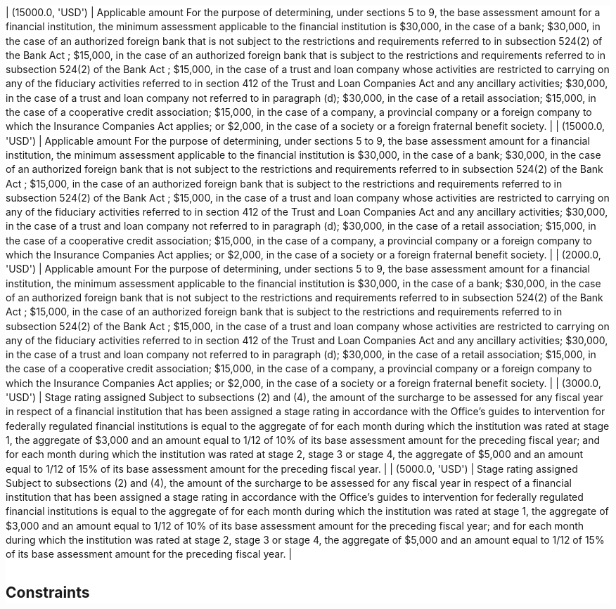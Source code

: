 | (15000.0, 'USD') | Applicable amount For the purpose of determining, under sections 5 to 9, the base assessment amount for a financial institution, the minimum assessment applicable to the financial institution is $30,000, in the case of a bank; $30,000, in the case of an authorized foreign bank that is not subject to the restrictions and requirements referred to in subsection 524(2) of the  Bank Act ; $15,000, in the case of an authorized foreign bank that is subject to the restrictions and requirements referred to in subsection 524(2) of the  Bank Act ; $15,000, in the case of a trust and loan company whose activities are restricted to carrying on any of the fiduciary activities referred to in section 412 of the  Trust and Loan Companies Act  and any ancillary activities; $30,000, in the case of a trust and loan company not referred to in paragraph (d); $30,000, in the case of a retail association; $15,000, in the case of a cooperative credit association; $15,000, in the case of a company, a provincial company or a foreign company to which the  Insurance Companies Act  applies; or $2,000, in the case of a society or a foreign fraternal benefit society. |
| (15000.0, 'USD') | Applicable amount For the purpose of determining, under sections 5 to 9, the base assessment amount for a financial institution, the minimum assessment applicable to the financial institution is $30,000, in the case of a bank; $30,000, in the case of an authorized foreign bank that is not subject to the restrictions and requirements referred to in subsection 524(2) of the  Bank Act ; $15,000, in the case of an authorized foreign bank that is subject to the restrictions and requirements referred to in subsection 524(2) of the  Bank Act ; $15,000, in the case of a trust and loan company whose activities are restricted to carrying on any of the fiduciary activities referred to in section 412 of the  Trust and Loan Companies Act  and any ancillary activities; $30,000, in the case of a trust and loan company not referred to in paragraph (d); $30,000, in the case of a retail association; $15,000, in the case of a cooperative credit association; $15,000, in the case of a company, a provincial company or a foreign company to which the  Insurance Companies Act  applies; or $2,000, in the case of a society or a foreign fraternal benefit society. |
| (2000.0, 'USD')  | Applicable amount For the purpose of determining, under sections 5 to 9, the base assessment amount for a financial institution, the minimum assessment applicable to the financial institution is $30,000, in the case of a bank; $30,000, in the case of an authorized foreign bank that is not subject to the restrictions and requirements referred to in subsection 524(2) of the  Bank Act ; $15,000, in the case of an authorized foreign bank that is subject to the restrictions and requirements referred to in subsection 524(2) of the  Bank Act ; $15,000, in the case of a trust and loan company whose activities are restricted to carrying on any of the fiduciary activities referred to in section 412 of the  Trust and Loan Companies Act  and any ancillary activities; $30,000, in the case of a trust and loan company not referred to in paragraph (d); $30,000, in the case of a retail association; $15,000, in the case of a cooperative credit association; $15,000, in the case of a company, a provincial company or a foreign company to which the  Insurance Companies Act  applies; or $2,000, in the case of a society or a foreign fraternal benefit society. |
| (3000.0, 'USD')  | Stage rating assigned Subject to subsections (2) and (4), the amount of the surcharge to be assessed for any fiscal year in respect of a financial institution that has been assigned a stage rating in accordance with the Office’s guides to intervention for federally regulated financial institutions is equal to the aggregate of for each month during which the institution was rated at stage 1, the aggregate of $3,000 and an amount equal to 1/12 of 10% of its base assessment amount for the preceding fiscal year; and for each month during which the institution was rated at stage 2, stage 3 or stage 4, the aggregate of $5,000 and an amount equal to 1/12 of 15% of its base assessment amount for the preceding fiscal year.                                                                                                                                                                                                                                                                                                                                                                                                                                               |
| (5000.0, 'USD')  | Stage rating assigned Subject to subsections (2) and (4), the amount of the surcharge to be assessed for any fiscal year in respect of a financial institution that has been assigned a stage rating in accordance with the Office’s guides to intervention for federally regulated financial institutions is equal to the aggregate of for each month during which the institution was rated at stage 1, the aggregate of $3,000 and an amount equal to 1/12 of 10% of its base assessment amount for the preceding fiscal year; and for each month during which the institution was rated at stage 2, stage 3 or stage 4, the aggregate of $5,000 and an amount equal to 1/12 of 15% of its base assessment amount for the preceding fiscal year.                                                                                                                                                                                                                                                                                                                                                                                                                                               |


## Constraints